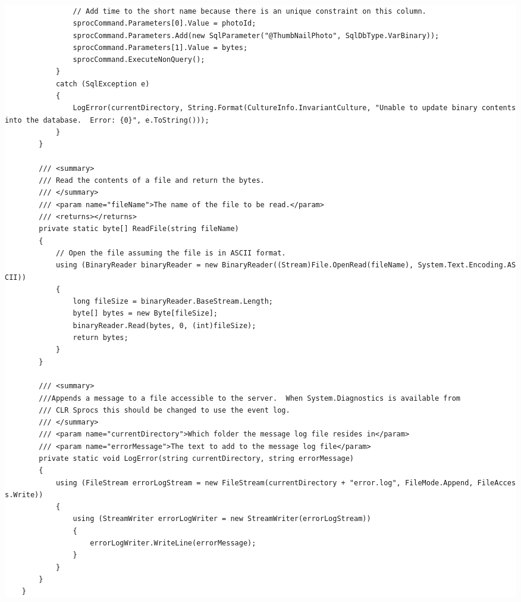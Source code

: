 ```  
                // Add time to the short name because there is an unique constraint on this column.  
                sprocCommand.Parameters[0].Value = photoId;  
                sprocCommand.Parameters.Add(new SqlParameter("@ThumbNailPhoto", SqlDbType.VarBinary));  
                sprocCommand.Parameters[1].Value = bytes;  
                sprocCommand.ExecuteNonQuery();  
            }  
            catch (SqlException e)  
            {  
                LogError(currentDirectory, String.Format(CultureInfo.InvariantCulture, "Unable to update binary contents into the database.  Error: {0}", e.ToString()));  
            }  
        }  
  
        /// <summary>  
        /// Read the contents of a file and return the bytes.  
        /// </summary>  
        /// <param name="fileName">The name of the file to be read.</param>  
        /// <returns></returns>  
        private static byte[] ReadFile(string fileName)  
        {  
            // Open the file assuming the file is in ASCII format.  
            using (BinaryReader binaryReader = new BinaryReader((Stream)File.OpenRead(fileName), System.Text.Encoding.ASCII))  
            {  
                long fileSize = binaryReader.BaseStream.Length;  
                byte[] bytes = new Byte[fileSize];  
                binaryReader.Read(bytes, 0, (int)fileSize);  
                return bytes;  
            }  
        }  
  
        /// <summary>  
        ///Appends a message to a file accessible to the server.  When System.Diagnostics is available from  
        /// CLR Sprocs this should be changed to use the event log.  
        /// </summary>  
        /// <param name="currentDirectory">Which folder the message log file resides in</param>  
        /// <param name="errorMessage">The text to add to the message log file</param>  
        private static void LogError(string currentDirectory, string errorMessage)  
        {  
            using (FileStream errorLogStream = new FileStream(currentDirectory + "error.log", FileMode.Append, FileAccess.Write))  
            {  
                using (StreamWriter errorLogWriter = new StreamWriter(errorLogStream))  
                {  
                    errorLogWriter.WriteLine(errorMessage);  
                }  
            }  
        }  
    }  
```  
  